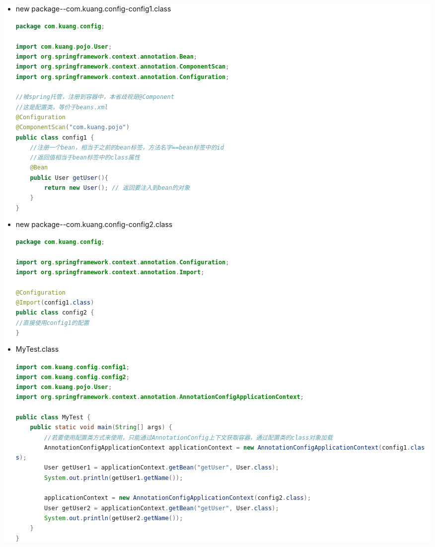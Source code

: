* new package--com.kuang.config-config1.class

  ```java
  package com.kuang.config;
  
  import com.kuang.pojo.User;
  import org.springframework.context.annotation.Bean;
  import org.springframework.context.annotation.ComponentScan;
  import org.springframework.context.annotation.Configuration;
  
  //被spring托管，注册到容器中，本省歧视是@Component
  //这是配置类，等价于beans.xml
  @Configuration
  @ComponentScan("com.kuang.pojo")
  public class config1 {
      //注册一个bean，相当于之前的bean标签，方法名字==bean标签中的id
      //返回值相当于bean标签中的class属性
      @Bean
      public User getUser(){
          return new User(); // 返回要注入到bean的对象
      }
  }
  ```

* new package--com.kuang.config-config2.class

  ```java
  package com.kuang.config;
  
  import org.springframework.context.annotation.Configuration;
  import org.springframework.context.annotation.Import;
  
  @Configuration
  @Import(config1.class)
  public class config2 {
  //直接使用config1的配置
  }
  ```

* MyTest.class

  ```java
  import com.kuang.config.config1;
  import com.kuang.config.config2;
  import com.kuang.pojo.User;
  import org.springframework.context.annotation.AnnotationConfigApplicationContext;
  
  public class MyTest {
      public static void main(String[] args) {
          //若要使用配置类方式来使用，只能通过AnnotationConfig上下文获取容器，通过配置类的class对象加载
          AnnotationConfigApplicationContext applicationContext = new AnnotationConfigApplicationContext(config1.class);
          User getUser1 = applicationContext.getBean("getUser", User.class);
          System.out.println(getUser1.getName());
  
          applicationContext = new AnnotationConfigApplicationContext(config2.class);
          User getUser2 = applicationContext.getBean("getUser", User.class);
          System.out.println(getUser2.getName());
      }
  }
  ```
